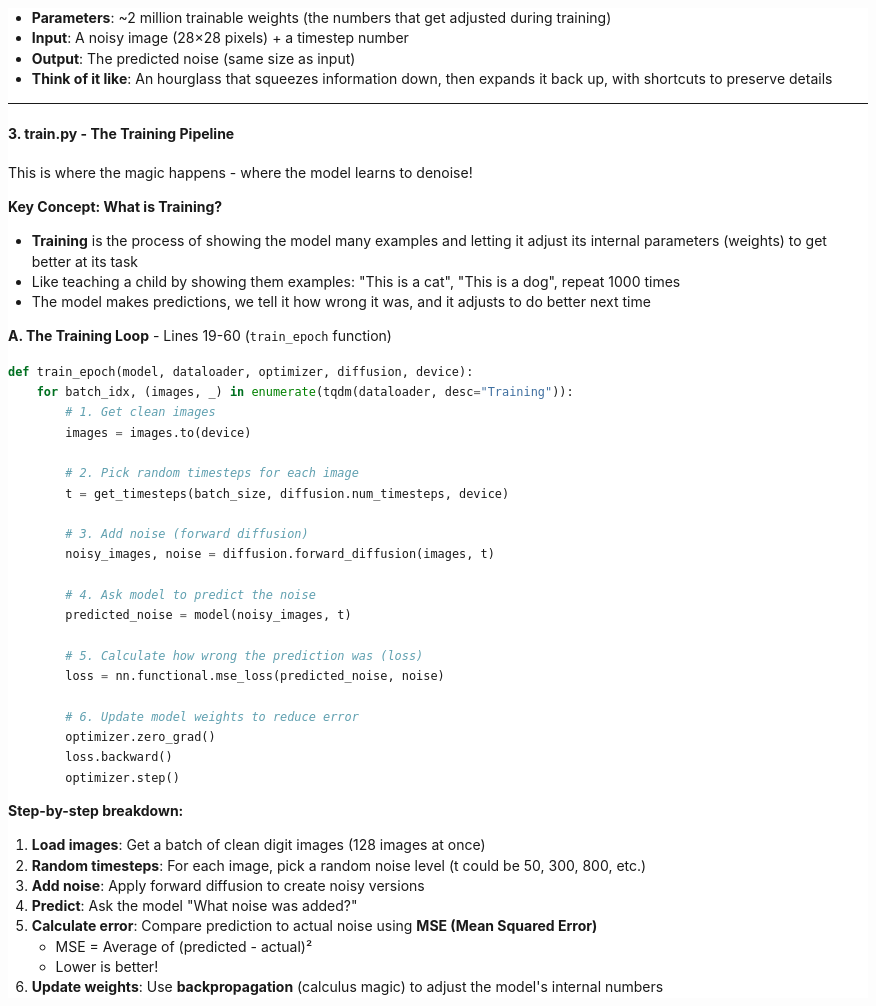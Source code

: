 - **Parameters**: ~2 million trainable weights (the numbers that get adjusted during training)
- **Input**: A noisy image (28×28 pixels) + a timestep number
- **Output**: The predicted noise (same size as input)
- **Think of it like**: An hourglass that squeezes information down, then expands it back up, with shortcuts to preserve details

---

#### 3. **train.py** - The Training Pipeline

This is where the magic happens - where the model learns to denoise!

**Key Concept: What is Training?**
- **Training** is the process of showing the model many examples and letting it adjust its internal parameters (weights) to get better at its task
- Like teaching a child by showing them examples: "This is a cat", "This is a dog", repeat 1000 times
- The model makes predictions, we tell it how wrong it was, and it adjusts to do better next time

**A. The Training Loop** - Lines 19-60 (`train_epoch` function)
```python
def train_epoch(model, dataloader, optimizer, diffusion, device):
    for batch_idx, (images, _) in enumerate(tqdm(dataloader, desc="Training")):
        # 1. Get clean images
        images = images.to(device)
        
        # 2. Pick random timesteps for each image
        t = get_timesteps(batch_size, diffusion.num_timesteps, device)
        
        # 3. Add noise (forward diffusion)
        noisy_images, noise = diffusion.forward_diffusion(images, t)
        
        # 4. Ask model to predict the noise
        predicted_noise = model(noisy_images, t)
        
        # 5. Calculate how wrong the prediction was (loss)
        loss = nn.functional.mse_loss(predicted_noise, noise)
        
        # 6. Update model weights to reduce error
        optimizer.zero_grad()
        loss.backward()
        optimizer.step()
```

**Step-by-step breakdown:**
1. **Load images**: Get a batch of clean digit images (128 images at once)
2. **Random timesteps**: For each image, pick a random noise level (t could be 50, 300, 800, etc.)
3. **Add noise**: Apply forward diffusion to create noisy versions
4. **Predict**: Ask the model "What noise was added?"
5. **Calculate error**: Compare prediction to actual noise using **MSE (Mean Squared Error)**
   - MSE = Average of (predicted - actual)²
   - Lower is better!
6. **Update weights**: Use **backpropagation** (calculus magic) to adjust the model's internal numbers
